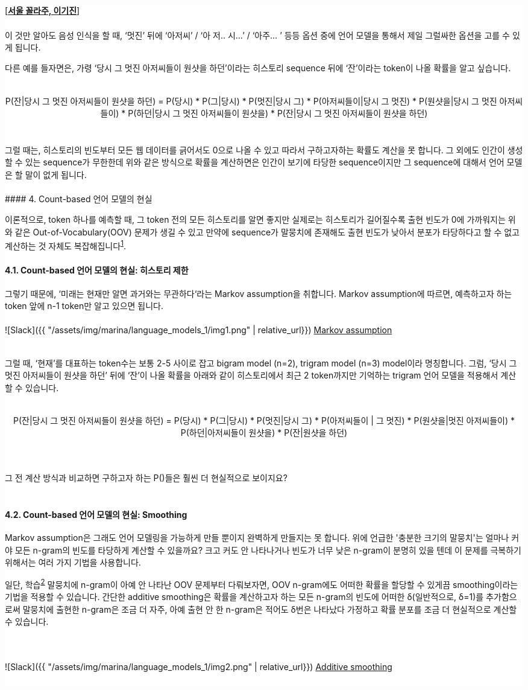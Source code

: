 [**[서울 꼴라주, 이기진](https://lib.sen.go.kr/lib/intro/search/detail.do?vCtrl=5447163212&isbn=9788970417325&menu_idx=40)**]
<br><br>
이 것만 알아도 음성 인식을 할 때, ‘멋진’ 뒤에 ‘아저씨’ / ‘아 저.. 시…’ / ‘아주… ’ 등등 옵션 중에 언어 모델을 통해서 제일 그럴싸한 옵션을 고를 수 있게 됩니다.

다른 예를 들자면은, 가령 ‘당시 그 멋진 아저씨들이 원샷을 하던’이라는 히스토리 sequence 뒤에 ‘잔’이라는 token이 나올 확률을 알고 싶습니다.
<br><br>
<center>P(잔|당시 그 멋진 아저씨들이 원샷을 하던) = P(당시) * P(그|당시) * P(멋진|당시 그) * P(아저씨들이|당시 그 멋진) * P(원샷을|당시 그 멋진 아저씨들이) * P(하던|당시 그 멋진 아저씨들이 원샷을) * P(잔|당시 그 멋진 아저씨들이 원샷을 하던)</center>
<br><br>
그럴 때는, 히스토리의 빈도부터 모든 웹 데이터를 긁어서도 0으로 나올 수 있고 따라서 구하고자하는 확률도 계산을 못 합니다. 그 외에도 인간이 생성할 수 있는 sequence가 무한한데 위와 같은 방식으로 확률을 계산하면은 인간이 보기에 타당한 sequence이지만 그 sequence에 대해서 언어 모델은 할 말이 없게 됩니다.
<br><br>
#### 4. Count-based 언어 모델의 현실

이론적으로, token 하나를 예측할 때, 그 token 전의 모든 히스토리를 알면 좋지만 실제로는 히스토리가 길어질수록 출현 빈도가 0에 가까워지는 위와 같은 Out-of-Vocabulary(OOV) 문제가 생길 수 있고 만약에 sequence가 말뭉치에 존재해도 출현 빈도가 낮아서 분포가 타당하다고 할 수 없고 계산하는 것 자체도 복잡해집니다<sup>[1](#myfootnote1)</sup>.
 
#### 4.1. Count-based 언어 모델의 현실: 히스토리 제한

그렇기 때문에, ‘미래는 현재만 알면 과거와는 무관하다‘라는 Markov assumption을 취합니다. Markov assumption에 따르면, 예측하고자 하는 token 앞에 n-1 token만 알고 있으면 됩니다.
<br><br>
![Slack]({{ "/assets/img/marina/language_models_1/img1.png" | relative_url}})
[Markov assumption](http://spark-public.s3.amazonaws.com/nlp/slides/languagemodeling.pdf)
<br><br>

그럴 때, ‘현재’를 대표하는 token수는 보통 2-5 사이로 잡고 bigram model (n=2), trigram model (n=3) model이라 명칭합니다. 그럼, ‘당시 그 멋진 아저씨들이 원샷을 하던’ 뒤에 ‘잔’이 나올 확률을 아래와 같이 히스토리에서 최근 2 token까지만 기억하는 trigram 언어 모델을 적용해서 계산할 수 있습니다.
<br><br>
<center>P(잔|당시 그 멋진 아저씨들이 원샷을 하던) = P(당시) * P(그|당시) * P(멋진|당시 그) * P(아저씨들이 | 그 멋진) * P(원샷을|멋진 아저씨들이) * P(하던|아저씨들이 원샷을) * P(잔|원샷을 하던)</center>
<br><br>
  
그 전 계산 방식과 비교하면 구하고자 하는 P()들은 훨씬 더 현실적으로 보이지요?
<br><br>
#### 4.2. Count-based 언어 모델의 현실: Smoothing

Markov assumption은 그래도 언어 모델링을 가능하게 만들 뿐이지 완벽하게 만들지는 못 합니다. 위에 언급한 '충분한 크기의 말뭉치'는 얼마나 커야 모든 n-gram의 빈도를 타당하게 계산할 수 있을까요? 크고 커도 안 나타나거나 빈도가 너무 낮은 n-gram이 분명히 있을 텐데 이 문제를 극복하기 위해서는 여러 가지 기법을 사용합니다.

일단, 학습<sup>[2](#myfootnote2)</sup> 말뭉치에 n-gram이 아예 안 나타난 OOV 문제부터 다뤄보자면, OOV n-gram에도 어떠한 확률을 할당할 수 있게끔 smoothing이라는 기법을 적용할 수 있습니다. 간단한 additive smoothing은 확률을 계산하고자 하는 모든 n-gram의 빈도에 어떠한 δ(일반적으로, δ=1)를 추가함으로써 말뭉치에 출현한 n-gram은 조금 더 자주, 아예 출현 안 한 n-gram은 적어도 δ번은 나타났다 가정하고 확률 분포를 조금 더 현실적으로 계산할 수 있습니다.

<br><br>
![Slack]({{ "/assets/img/marina/language_models_1/img2.png" | relative_url}})
[Additive smoothing](http://spark-public.s3.amazonaws.com/nlp/slides/languagemodeling.pdf)
<br><br>
